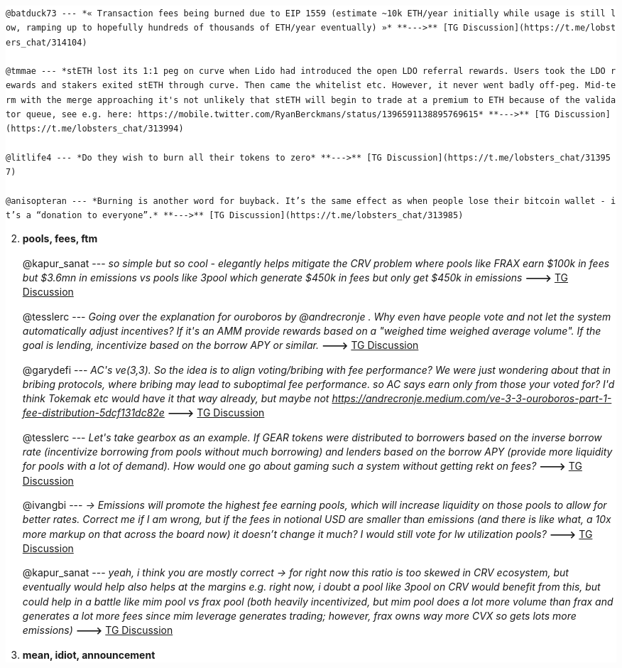     @batduck73 --- *« Transaction fees being burned due to EIP 1559 (estimate ~10k ETH/year initially while usage is still low, ramping up to hopefully hundreds of thousands of ETH/year eventually) »* **--->** [TG Discussion](https://t.me/lobsters_chat/314104)

    @tmmae --- *stETH lost its 1:1 peg on curve when Lido had introduced the open LDO referral rewards. Users took the LDO rewards and stakers exited stETH through curve. Then came the whitelist etc. However, it never went badly off-peg. Mid-term with the merge approaching it's not unlikely that stETH will begin to trade at a premium to ETH because of the validator queue, see e.g. here: https://mobile.twitter.com/RyanBerckmans/status/1396591138895769615* **--->** [TG Discussion](https://t.me/lobsters_chat/313994)

    @litlife4 --- *Do they wish to burn all their tokens to zero* **--->** [TG Discussion](https://t.me/lobsters_chat/313957)

    @anisopteran --- *Burning is another word for buyback. It’s the same effect as when people lose their bitcoin wallet - it’s a “donation to everyone”.* **--->** [TG Discussion](https://t.me/lobsters_chat/313985)

2. **pools, fees, ftm**

    @kapur_sanat --- *so simple but so cool - elegantly helps mitigate the CRV problem where pools like FRAX earn $100k in fees but $3.6mn in emissions vs pools like 3pool which generate $450k in fees but only get $450k in emissions* **--->** [TG Discussion](https://t.me/lobsters_chat/314208)

    @tesslerc --- *Going over the explanation for ouroboros by @andrecronje . Why even have people vote and not let the system automatically adjust incentives?  If it's an AMM provide rewards based on a "weighed time weighed average volume".  If the goal is lending, incentivize based on the borrow APY or similar.* **--->** [TG Discussion](https://t.me/lobsters_chat/314260)

    @garydefi --- *AC's ve(3,3). So the idea is to align voting/bribing with fee performance? We were just wondering about that in bribing protocols, where bribing may lead to suboptimal fee performance. so AC says earn only from those your voted for? I'd think Tokemak etc would have it that way already, but maybe not https://andrecronje.medium.com/ve-3-3-ouroboros-part-1-fee-distribution-5dcf131dc82e* **--->** [TG Discussion](https://t.me/lobsters_chat/314357)

    @tesslerc --- *Let's take gearbox as an example. If GEAR tokens were distributed to borrowers based on the inverse borrow rate (incentivize borrowing from pools without much borrowing) and lenders based on the borrow APY (provide more liquidity for pools with a lot of demand).  How would one go about gaming such a system without getting rekt on fees?* **--->** [TG Discussion](https://t.me/lobsters_chat/314262)

    @ivangbi --- *-> Emissions will promote the highest fee earning pools, which will increase liquidity on those pools to allow for better rates.  Correct me if I am wrong, but if the fees in notional USD are smaller than emissions (and there is like what, a 10x more markup on that across the board now) it doesn’t change it much? I would still vote for lw utilization pools?* **--->** [TG Discussion](https://t.me/lobsters_chat/314214)

    @kapur_sanat --- *yeah, i think you are mostly correct -> for right now this ratio is too skewed in CRV ecosystem, but eventually would help  also helps at the margins e.g. right now, i doubt a pool like 3pool on CRV would benefit from this, but could help in a battle like mim pool vs frax pool (both heavily incentivized, but mim pool does a lot more volume than frax and generates a lot more fees since mim leverage generates trading; however, frax owns way more CVX so gets lots more emissions)* **--->** [TG Discussion](https://t.me/lobsters_chat/314215)

3. **mean, idiot, announcement**
